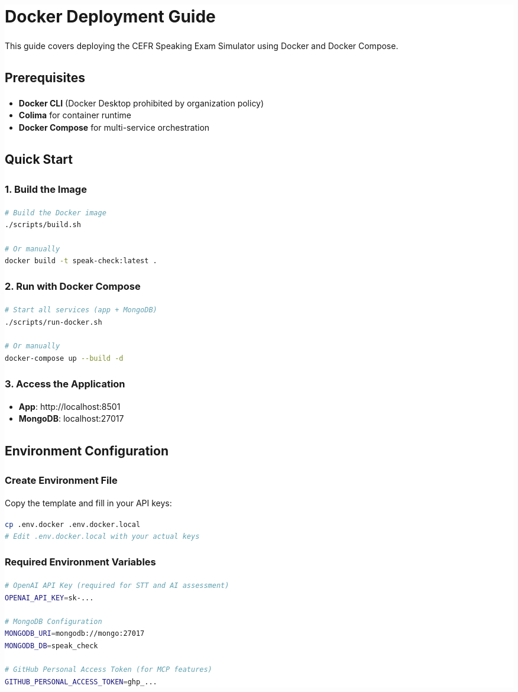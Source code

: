 # Docker Deployment Guide

This guide covers deploying the CEFR Speaking Exam Simulator using Docker and Docker Compose.

## Prerequisites

- **Docker CLI** (Docker Desktop prohibited by organization policy)
- **Colima** for container runtime
- **Docker Compose** for multi-service orchestration

## Quick Start

### 1. Build the Image

```bash
# Build the Docker image
./scripts/build.sh

# Or manually
docker build -t speak-check:latest .
```

### 2. Run with Docker Compose

```bash
# Start all services (app + MongoDB)
./scripts/run-docker.sh

# Or manually
docker-compose up --build -d
```

### 3. Access the Application

- **App**: http://localhost:8501
- **MongoDB**: localhost:27017

## Environment Configuration

### Create Environment File

Copy the template and fill in your API keys:

```bash
cp .env.docker .env.docker.local
# Edit .env.docker.local with your actual keys
```

### Required Environment Variables

```bash
# OpenAI API Key (required for STT and AI assessment)
OPENAI_API_KEY=sk-...

# MongoDB Configuration
MONGODB_URI=mongodb://mongo:27017
MONGODB_DB=speak_check

# GitHub Personal Access Token (for MCP features)
GITHUB_PERSONAL_ACCESS_TOKEN=ghp_...
```
